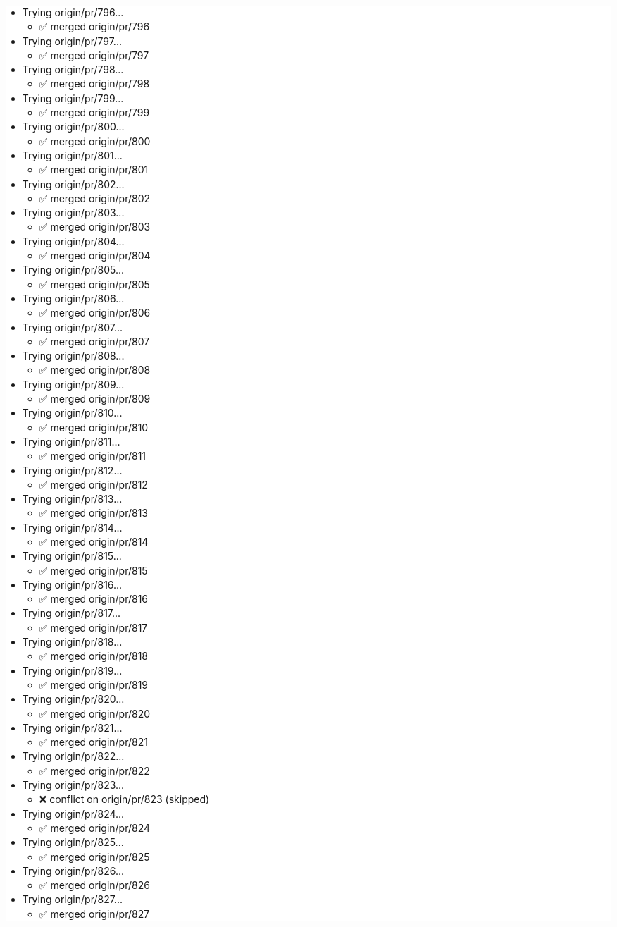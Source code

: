- Trying origin/pr/796...
  - ✅ merged origin/pr/796
- Trying origin/pr/797...
  - ✅ merged origin/pr/797
- Trying origin/pr/798...
  - ✅ merged origin/pr/798
- Trying origin/pr/799...
  - ✅ merged origin/pr/799
- Trying origin/pr/800...
  - ✅ merged origin/pr/800
- Trying origin/pr/801...
  - ✅ merged origin/pr/801
- Trying origin/pr/802...
  - ✅ merged origin/pr/802
- Trying origin/pr/803...
  - ✅ merged origin/pr/803
- Trying origin/pr/804...
  - ✅ merged origin/pr/804
- Trying origin/pr/805...
  - ✅ merged origin/pr/805
- Trying origin/pr/806...
  - ✅ merged origin/pr/806
- Trying origin/pr/807...
  - ✅ merged origin/pr/807
- Trying origin/pr/808...
  - ✅ merged origin/pr/808
- Trying origin/pr/809...
  - ✅ merged origin/pr/809
- Trying origin/pr/810...
  - ✅ merged origin/pr/810
- Trying origin/pr/811...
  - ✅ merged origin/pr/811
- Trying origin/pr/812...
  - ✅ merged origin/pr/812
- Trying origin/pr/813...
  - ✅ merged origin/pr/813
- Trying origin/pr/814...
  - ✅ merged origin/pr/814
- Trying origin/pr/815...
  - ✅ merged origin/pr/815
- Trying origin/pr/816...
  - ✅ merged origin/pr/816
- Trying origin/pr/817...
  - ✅ merged origin/pr/817
- Trying origin/pr/818...
  - ✅ merged origin/pr/818
- Trying origin/pr/819...
  - ✅ merged origin/pr/819
- Trying origin/pr/820...
  - ✅ merged origin/pr/820
- Trying origin/pr/821...
  - ✅ merged origin/pr/821
- Trying origin/pr/822...
  - ✅ merged origin/pr/822
- Trying origin/pr/823...
  - ❌ conflict on origin/pr/823 (skipped)
- Trying origin/pr/824...
  - ✅ merged origin/pr/824
- Trying origin/pr/825...
  - ✅ merged origin/pr/825
- Trying origin/pr/826...
  - ✅ merged origin/pr/826
- Trying origin/pr/827...
  - ✅ merged origin/pr/827